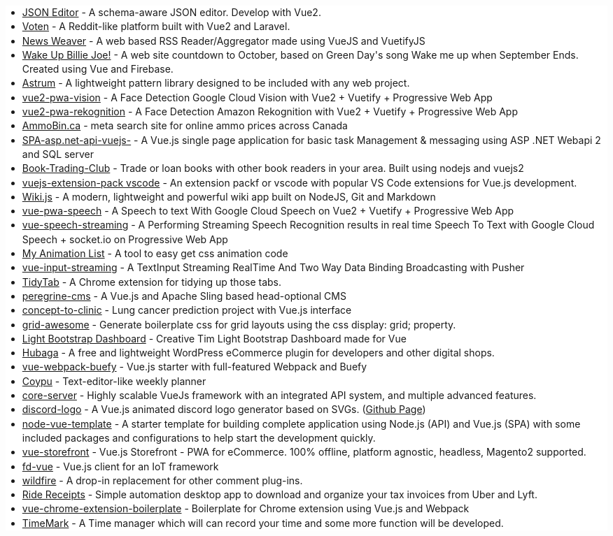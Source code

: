 - [JSON Editor](https://github.com/tangram-js/json-editor) - A schema-aware JSON editor. Develop with Vue2.
- [Voten](https://github.com/voten-co/voten) - A Reddit-like platform built with Vue2 and Laravel.
- [News Weaver](https://github.com/Rud156/News-Weaver) - A web based RSS Reader/Aggregator made using VueJS and VuetifyJS
- [Wake Up Billie Joe!](https://wakeupbilliejoe.com) - A web site countdown to October, based on Green Day's song Wake me up when September Ends. Created using Vue and Firebase.
- [Astrum](https://github.com/NoDivide/astrum) - A lightweight pattern library designed to be included with any web project.
- [vue2-pwa-vision](https://github.com/aofdev/vue-pwa-vision) - A Face Detection Google Cloud Vision with Vue2 + Vuetify + Progressive Web App
- [vue2-pwa-rekognition](https://github.com/aofdev/vue-pwa-rekognition) - A Face Detection Amazon Rekognition with Vue2 + Vuetify + Progressive Web App
- [AmmoBin.ca](https://github.com/ammobinDOTca/ammobin-client) - meta search site for online ammo prices across Canada
- [SPA-asp.net-api-vuejs-](https://github.com/mubaidr/SPA-asp.net-api-vuejs-) - A Vue.js single page application for basic task Management & messaging using ASP .NET Webapi 2 and SQL server
- [Book-Trading-Club](https://github.com/mubaidr/Book-Trading-Club) - Trade or loan books with other book readers in your area. Built using nodejs and vuejs2
- [vuejs-extension-pack vscode](https://github.com/mubaidr/vuejs-extension-pack) - An extension packf or vscode with popular VS Code extensions for Vue.js development.
- [Wiki.js](https://github.com/Requarks/wiki) - A modern, lightweight and powerful wiki app built on NodeJS, Git and Markdown
- [vue-pwa-speech](https://github.com/aofdev/vue-pwa-speech) - A Speech to text With Google Cloud Speech on Vue2 + Vuetify + Progressive Web App
- [vue-speech-streaming](https://github.com/aofdev/vue-speech-streaming) - A Performing Streaming Speech Recognition results in real time Speech To Text with Google Cloud Speech + socket.io on Progressive Web App
- [My Animation List](https://github.com/limichange/my-animation-list) - A tool to easy get css animation code
- [vue-input-streaming](https://github.com/aofdev/vue-input-streaming) - A TextInput Streaming RealTime And Two Way Data Binding Broadcasting with Pusher
- [TidyTab](https://github.com/eggplanetio/tidytab) - A Chrome extension for tidying up those tabs.
- [peregrine-cms](https://github.com/headwirecom/peregrine-cms) - A Vue.js and Apache Sling based head-optional CMS
- [concept-to-clinic](https://github.com/concept-to-clinic/concept-to-clinic) - Lung cancer prediction project with Vue.js interface
- [grid-awesome](https://github.com/louisbourque/grid-awesome) - Generate boilerplate css for grid layouts using the css display: grid; property.
- [Light Bootstrap Dashboard](https://github.com/creativetimofficial/vue-light-bootstrap-dashboard) - Creative Tim Light Bootstrap Dashboard made for Vue
- [Hubaga](https://github.com/picocodes/hubaga) - A free and lightweight WordPress eCommerce plugin for developers and other digital shops.
- [vue-webpack-buefy](https://github.com/ndro/vue-webpack-buefy) - Vue.js starter with full-featured Webpack and Buefy
- [Coypu](https://github.com/bkzl/coypu) - Text-editor-like weekly planner
- [core-server](https://github.com/skyhark-projects/core-server) - Highly scalable VueJs framework with an integrated API system, and multiple advanced features.
- [discord-logo](https://github.com/NNTin/discord-logo) - A Vue.js animated discord logo generator based on SVGs. ([Github Page](https://nntin.github.io/discord-logo/))
- [node-vue-template](https://github.com/mubaidr/node-vue-template) - A starter template for building complete application using Node.js (API) and Vue.js (SPA) with some included packages and configurations to help start the development quickly.
- [vue-storefront](https://github.com/DivanteLtd/vue-storefront) - Vue.js Storefront - PWA for eCommerce. 100% offline, platform agnostic, headless, Magento2 supported.
- [fd-vue](https://github.com/freedomotic/fd-vue-webapp) - Vue.js client for an IoT framework
- [wildfire](https://github.com/cheng-kang/wildfire) - A drop-in replacement for other comment plug-ins.
- [Ride Receipts](https://github.com/ridereceipts/ridereceipts) - Simple automation desktop app to download and organize your tax invoices from Uber and Lyft.
- [vue-chrome-extension-boilerplate](https://github.com/mubaidr/vue-chrome-extension-boilerplate) - Boilerplate for Chrome extension using Vue.js and Webpack
- [TimeMark](https://github.com/MarsZone/TimeMark) - A Time manager which will can record your time and some more function will be developed.